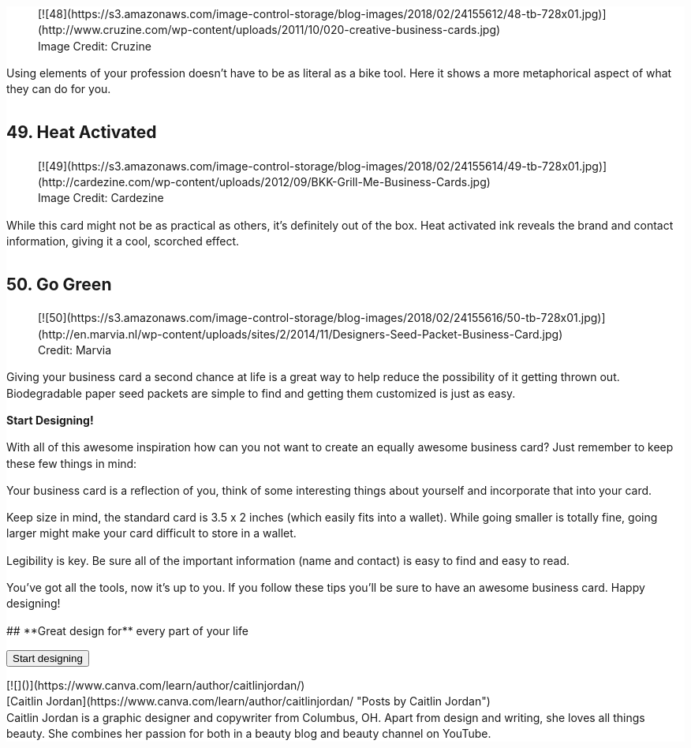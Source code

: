 <figure class="lazyload-image" id="image-8465">[![48](https://s3.amazonaws.com/image-control-storage/blog-images/2018/02/24155612/48-tb-728x01.jpg)](http://www.cruzine.com/wp-content/uploads/2011/10/020-creative-business-cards.jpg)<div class="spinner"><div class="spinner__inner"></div></div><figcaption>Image Credit: Cruzine</figcaption></figure>Using elements of your profession doesn’t have to be as literal as a bike tool. Here it shows a more metaphorical aspect of what they can do for you.

## 49. Heat Activated

<figure class="lazyload-image" id="image-8466">[![49](https://s3.amazonaws.com/image-control-storage/blog-images/2018/02/24155614/49-tb-728x01.jpg)](http://cardezine.com/wp-content/uploads/2012/09/BKK-Grill-Me-Business-Cards.jpg)<div class="spinner"><div class="spinner__inner"></div></div><figcaption>Image Credit: Cardezine</figcaption></figure>While this card might not be as practical as others, it’s definitely out of the box. Heat activated ink reveals the brand and contact information, giving it a cool, scorched effect.

## 50. Go Green

<figure class="lazyload-image" id="image-8467">[![50](https://s3.amazonaws.com/image-control-storage/blog-images/2018/02/24155616/50-tb-728x01.jpg)](http://en.marvia.nl/wp-content/uploads/sites/2/2014/11/Designers-Seed-Packet-Business-Card.jpg)<div class="spinner"><div class="spinner__inner"></div></div><figcaption>Credit: Marvia</figcaption></figure>Giving your business card a second chance at life is a great way to help reduce the possibility of it getting thrown out. Biodegradable paper seed packets are simple to find and getting them customized is just as easy.

**Start Designing!**

With all of this awesome inspiration how can you not want to create an equally awesome business card? Just remember to keep these few things in mind:

Your business card is a reflection of you, think of some interesting things about yourself and incorporate that into your card.

Keep size in mind, the standard card is 3.5 x 2 inches (which easily fits into a wallet). While going smaller is totally fine, going larger might make your card difficult to store in a wallet.

Legibility is key. Be sure all of the important information (name and contact) is easy to find and easy to read.

You’ve got all the tools, now it’s up to you. If you follow these tips you’ll be sure to have an awesome business card. Happy designing!

<div class="swp-content-locator"></div></div></div></div></article><section class="post-call-to-action post-call-to-action-c4w"><div class="row"><div class="col7"><div class="give-it-a-try-c4w-inner "><div class="text">## **Great design for**  
every part of your life

<button class="btn start-designing">Start designing</button>

</div></div></div></div></section><section class="author-wrapper"><div class="row"><div class="col7"><div class="author-info"><div class="author-avatar">[![]()](https://www.canva.com/learn/author/caitlinjordan/)</div><div class="author-name"><div class="author">[Caitlin Jordan](https://www.canva.com/learn/author/caitlinjordan/ "Posts by Caitlin Jordan")</div></div></div><div class="author-description">Caitlin Jordan is a graphic designer and copywriter from Columbus, OH. Apart from design and writing, she loves all things beauty. She combines her passion for both in a beauty blog and beauty channel on YouTube.

</div></div></div></section>